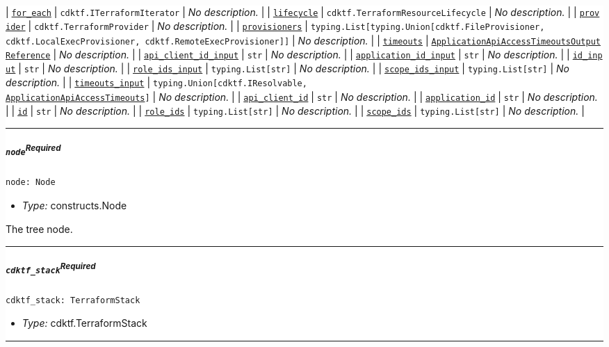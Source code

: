 | <code><a href="#@cdktf/provider-azuread.applicationApiAccess.ApplicationApiAccess.property.forEach">for_each</a></code> | <code>cdktf.ITerraformIterator</code> | *No description.* |
| <code><a href="#@cdktf/provider-azuread.applicationApiAccess.ApplicationApiAccess.property.lifecycle">lifecycle</a></code> | <code>cdktf.TerraformResourceLifecycle</code> | *No description.* |
| <code><a href="#@cdktf/provider-azuread.applicationApiAccess.ApplicationApiAccess.property.provider">provider</a></code> | <code>cdktf.TerraformProvider</code> | *No description.* |
| <code><a href="#@cdktf/provider-azuread.applicationApiAccess.ApplicationApiAccess.property.provisioners">provisioners</a></code> | <code>typing.List[typing.Union[cdktf.FileProvisioner, cdktf.LocalExecProvisioner, cdktf.RemoteExecProvisioner]]</code> | *No description.* |
| <code><a href="#@cdktf/provider-azuread.applicationApiAccess.ApplicationApiAccess.property.timeouts">timeouts</a></code> | <code><a href="#@cdktf/provider-azuread.applicationApiAccess.ApplicationApiAccessTimeoutsOutputReference">ApplicationApiAccessTimeoutsOutputReference</a></code> | *No description.* |
| <code><a href="#@cdktf/provider-azuread.applicationApiAccess.ApplicationApiAccess.property.apiClientIdInput">api_client_id_input</a></code> | <code>str</code> | *No description.* |
| <code><a href="#@cdktf/provider-azuread.applicationApiAccess.ApplicationApiAccess.property.applicationIdInput">application_id_input</a></code> | <code>str</code> | *No description.* |
| <code><a href="#@cdktf/provider-azuread.applicationApiAccess.ApplicationApiAccess.property.idInput">id_input</a></code> | <code>str</code> | *No description.* |
| <code><a href="#@cdktf/provider-azuread.applicationApiAccess.ApplicationApiAccess.property.roleIdsInput">role_ids_input</a></code> | <code>typing.List[str]</code> | *No description.* |
| <code><a href="#@cdktf/provider-azuread.applicationApiAccess.ApplicationApiAccess.property.scopeIdsInput">scope_ids_input</a></code> | <code>typing.List[str]</code> | *No description.* |
| <code><a href="#@cdktf/provider-azuread.applicationApiAccess.ApplicationApiAccess.property.timeoutsInput">timeouts_input</a></code> | <code>typing.Union[cdktf.IResolvable, <a href="#@cdktf/provider-azuread.applicationApiAccess.ApplicationApiAccessTimeouts">ApplicationApiAccessTimeouts</a>]</code> | *No description.* |
| <code><a href="#@cdktf/provider-azuread.applicationApiAccess.ApplicationApiAccess.property.apiClientId">api_client_id</a></code> | <code>str</code> | *No description.* |
| <code><a href="#@cdktf/provider-azuread.applicationApiAccess.ApplicationApiAccess.property.applicationId">application_id</a></code> | <code>str</code> | *No description.* |
| <code><a href="#@cdktf/provider-azuread.applicationApiAccess.ApplicationApiAccess.property.id">id</a></code> | <code>str</code> | *No description.* |
| <code><a href="#@cdktf/provider-azuread.applicationApiAccess.ApplicationApiAccess.property.roleIds">role_ids</a></code> | <code>typing.List[str]</code> | *No description.* |
| <code><a href="#@cdktf/provider-azuread.applicationApiAccess.ApplicationApiAccess.property.scopeIds">scope_ids</a></code> | <code>typing.List[str]</code> | *No description.* |

---

##### `node`<sup>Required</sup> <a name="node" id="@cdktf/provider-azuread.applicationApiAccess.ApplicationApiAccess.property.node"></a>

```python
node: Node
```

- *Type:* constructs.Node

The tree node.

---

##### `cdktf_stack`<sup>Required</sup> <a name="cdktf_stack" id="@cdktf/provider-azuread.applicationApiAccess.ApplicationApiAccess.property.cdktfStack"></a>

```python
cdktf_stack: TerraformStack
```

- *Type:* cdktf.TerraformStack

---

